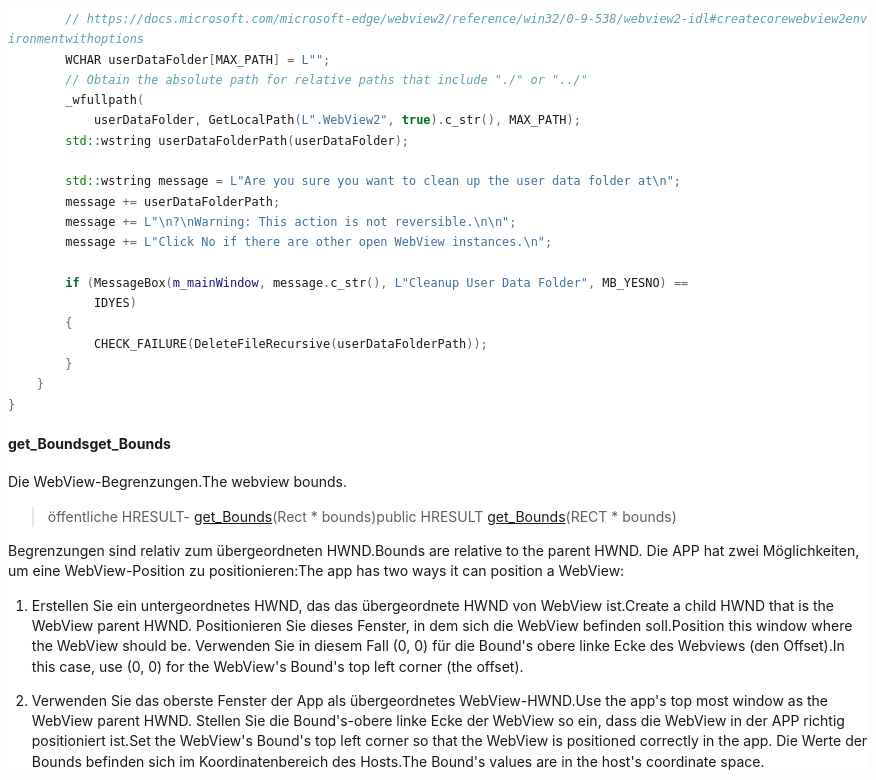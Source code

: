 ```cpp
        // https://docs.microsoft.com/microsoft-edge/webview2/reference/win32/0-9-538/webview2-idl#createcorewebview2environmentwithoptions
        WCHAR userDataFolder[MAX_PATH] = L"";
        // Obtain the absolute path for relative paths that include "./" or "../"
        _wfullpath(
            userDataFolder, GetLocalPath(L".WebView2", true).c_str(), MAX_PATH);
        std::wstring userDataFolderPath(userDataFolder);

        std::wstring message = L"Are you sure you want to clean up the user data folder at\n";
        message += userDataFolderPath;
        message += L"\n?\nWarning: This action is not reversible.\n\n";
        message += L"Click No if there are other open WebView instances.\n";

        if (MessageBox(m_mainWindow, message.c_str(), L"Cleanup User Data Folder", MB_YESNO) ==
            IDYES)
        {
            CHECK_FAILURE(DeleteFileRecursive(userDataFolderPath));
        }
    }
}
```

#### <span data-ttu-id="f1fb1-210">get_Bounds</span><span class="sxs-lookup"><span data-stu-id="f1fb1-210">get_Bounds</span></span> 

<span data-ttu-id="f1fb1-211">Die WebView-Begrenzungen.</span><span class="sxs-lookup"><span data-stu-id="f1fb1-211">The webview bounds.</span></span>

> <span data-ttu-id="f1fb1-212">öffentliche HRESULT- [get_Bounds](#get_bounds)(Rect \* bounds)</span><span class="sxs-lookup"><span data-stu-id="f1fb1-212">public HRESULT [get_Bounds](#get_bounds)(RECT \* bounds)</span></span>

<span data-ttu-id="f1fb1-213">Begrenzungen sind relativ zum übergeordneten HWND.</span><span class="sxs-lookup"><span data-stu-id="f1fb1-213">Bounds are relative to the parent HWND.</span></span> <span data-ttu-id="f1fb1-214">Die APP hat zwei Möglichkeiten, um eine WebView-Position zu positionieren:</span><span class="sxs-lookup"><span data-stu-id="f1fb1-214">The app has two ways it can position a WebView:</span></span>

1. <span data-ttu-id="f1fb1-215">Erstellen Sie ein untergeordnetes HWND, das das übergeordnete HWND von WebView ist.</span><span class="sxs-lookup"><span data-stu-id="f1fb1-215">Create a child HWND that is the WebView parent HWND.</span></span> <span data-ttu-id="f1fb1-216">Positionieren Sie dieses Fenster, in dem sich die WebView befinden soll.</span><span class="sxs-lookup"><span data-stu-id="f1fb1-216">Position this window where the WebView should be.</span></span> <span data-ttu-id="f1fb1-217">Verwenden Sie in diesem Fall (0, 0) für die Bound's obere linke Ecke des Webviews (den Offset).</span><span class="sxs-lookup"><span data-stu-id="f1fb1-217">In this case, use (0, 0) for the WebView's Bound's top left corner (the offset).</span></span>

1. <span data-ttu-id="f1fb1-218">Verwenden Sie das oberste Fenster der App als übergeordnetes WebView-HWND.</span><span class="sxs-lookup"><span data-stu-id="f1fb1-218">Use the app's top most window as the WebView parent HWND.</span></span> <span data-ttu-id="f1fb1-219">Stellen Sie die Bound's-obere linke Ecke der WebView so ein, dass die WebView in der APP richtig positioniert ist.</span><span class="sxs-lookup"><span data-stu-id="f1fb1-219">Set the WebView's Bound's top left corner so that the WebView is positioned correctly in the app.</span></span> <span data-ttu-id="f1fb1-220">Die Werte der Bounds befinden sich im Koordinatenbereich des Hosts.</span><span class="sxs-lookup"><span data-stu-id="f1fb1-220">The Bound's values are in the host's coordinate space.</span></span>
